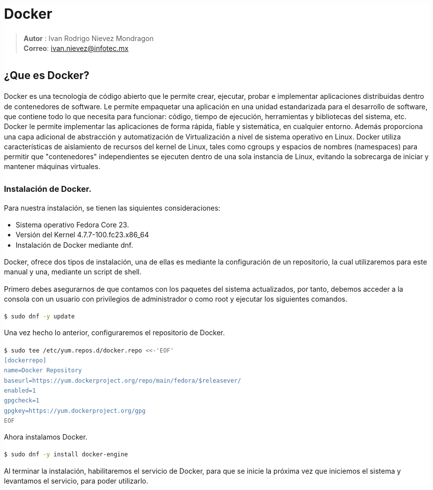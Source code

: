 # Docker

> **Autor** : Ivan Rodrigo Nievez Mondragon  
> **Correo**: ivan.nievez@infotec.mx


## ¿Que es Docker?

Docker es una tecnología de código abierto que le permite crear, ejecutar, probar e implementar aplicaciones distribuidas dentro de contenedores de software. Le permite empaquetar una aplicación en una unidad estandarizada para el desarrollo de software, que contiene todo lo que necesita para funcionar: código, tiempo de ejecución, herramientas y bibliotecas del sistema, etc. Docker le permite implementar las aplicaciones de forma rápida, fiable y sistemática, en cualquier entorno.
Además proporciona una capa adicional de abstracción y automatización de Virtualización a nivel de sistema operativo en Linux. Docker utiliza características de aislamiento de recursos del kernel de Linux, tales como cgroups y espacios de nombres (namespaces) para permitir que "contenedores" independientes se ejecuten dentro de una sola instancia de Linux, evitando la sobrecarga de iniciar y mantener máquinas virtuales.

### Instalación de Docker.
Para nuestra instalación, se tienen las siquientes consideraciones:

- Sistema operativo Fedora Core 23.
- Versión del Kernel 4.7.7-100.fc23.x86_64
- Instalación de Docker mediante dnf.

Docker, ofrece dos tipos de instalación, una de ellas es mediante la configuración de un repositorio, la cual utilizaremos para este manual y una, mediante un script de shell.

Primero debes asegurarnos de que contamos con los paquetes del sistema actualizados, por tanto, debemos acceder a la consola con un usuario con privilegios de administrador o como root y ejecutar los siguientes comandos.

```bash
$ sudo dnf -y update
```

Una vez hecho lo anterior, configuraremos el repositorio de Docker.

```bash
$ sudo tee /etc/yum.repos.d/docker.repo <<-'EOF'
[dockerrepo]
name=Docker Repository
baseurl=https://yum.dockerproject.org/repo/main/fedora/$releasever/
enabled=1
gpgcheck=1
gpgkey=https://yum.dockerproject.org/gpg
EOF
```
Ahora instalamos Docker.

```bash
$ sudo dnf -y install docker-engine
```
Al terminar la instalación, habilitaremos el servicio de Docker, para que se inicie la próxima vez que iniciemos el sistema y levantamos el servicio, para poder utilizarlo.
